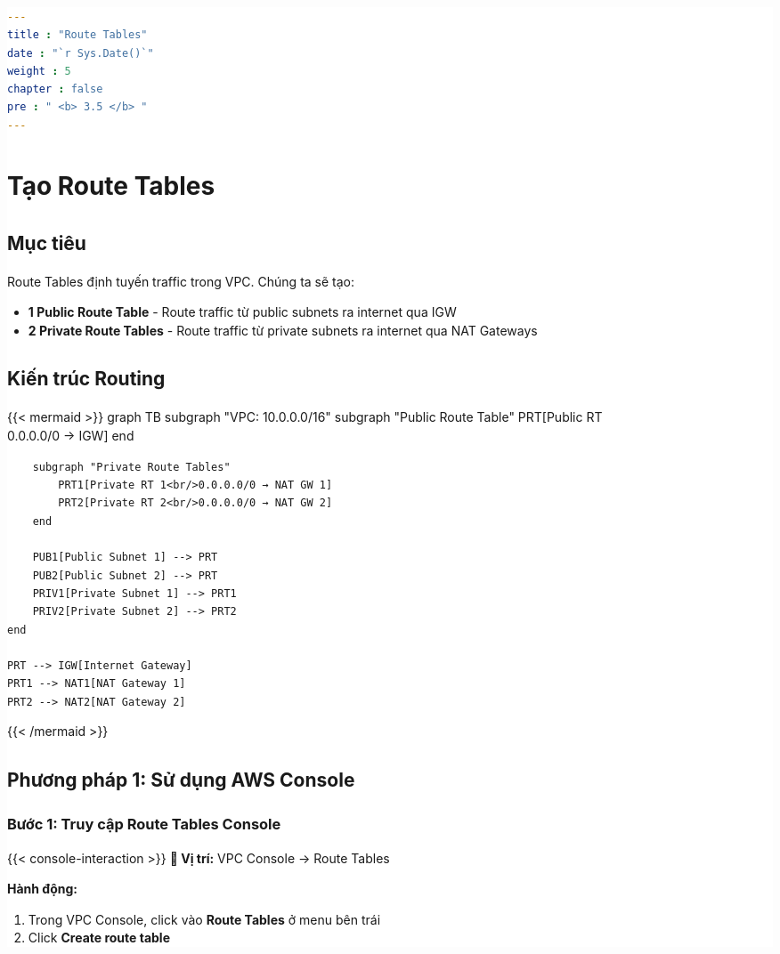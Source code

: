 ```yaml
---
title : "Route Tables"
date : "`r Sys.Date()`"
weight : 5
chapter : false
pre : " <b> 3.5 </b> "
---
```


# Tạo Route Tables

## Mục tiêu

Route Tables định tuyến traffic trong VPC. Chúng ta sẽ tạo:
- **1 Public Route Table** - Route traffic từ public subnets ra internet qua IGW
- **2 Private Route Tables** - Route traffic từ private subnets ra internet qua NAT Gateways

## Kiến trúc Routing

{{< mermaid >}}
graph TB
    subgraph "VPC: 10.0.0.0/16"
        subgraph "Public Route Table"
            PRT[Public RT<br/>0.0.0.0/0 → IGW]
        end
        
        subgraph "Private Route Tables"
            PRT1[Private RT 1<br/>0.0.0.0/0 → NAT GW 1]
            PRT2[Private RT 2<br/>0.0.0.0/0 → NAT GW 2]
        end
        
        PUB1[Public Subnet 1] --> PRT
        PUB2[Public Subnet 2] --> PRT
        PRIV1[Private Subnet 1] --> PRT1
        PRIV2[Private Subnet 2] --> PRT2
    end
    
    PRT --> IGW[Internet Gateway]
    PRT1 --> NAT1[NAT Gateway 1]
    PRT2 --> NAT2[NAT Gateway 2]
{{< /mermaid >}}

## Phương pháp 1: Sử dụng AWS Console

### Bước 1: Truy cập Route Tables Console

{{< console-interaction >}}
**📍 Vị trí:** VPC Console → Route Tables

**Hành động:**
1. Trong VPC Console, click vào **Route Tables** ở menu bên trái
2. Click **Create route table**

